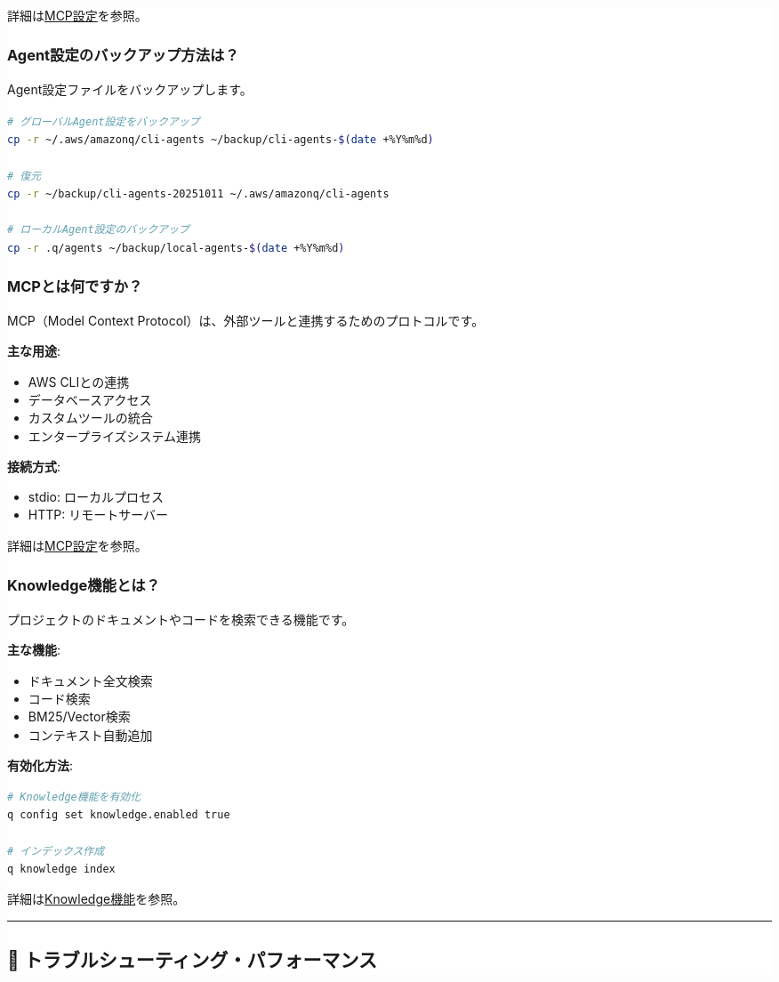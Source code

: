 詳細は[MCP設定](../03_configuration/06_mcp-configuration.md#トラブルシューティング)を参照。

### Agent設定のバックアップ方法は？
Agent設定ファイルをバックアップします。

```bash
# グローバルAgent設定をバックアップ
cp -r ~/.aws/amazonq/cli-agents ~/backup/cli-agents-$(date +%Y%m%d)

# 復元
cp -r ~/backup/cli-agents-20251011 ~/.aws/amazonq/cli-agents

# ローカルAgent設定のバックアップ
cp -r .q/agents ~/backup/local-agents-$(date +%Y%m%d)
```

### MCPとは何ですか？
MCP（Model Context Protocol）は、外部ツールと連携するためのプロトコルです。

**主な用途**:
- AWS CLIとの連携
- データベースアクセス
- カスタムツールの統合
- エンタープライズシステム連携

**接続方式**:
- stdio: ローカルプロセス
- HTTP: リモートサーバー

詳細は[MCP設定](../03_configuration/06_mcp-configuration.md)を参照。

### Knowledge機能とは？
プロジェクトのドキュメントやコードを検索できる機能です。

**主な機能**:
- ドキュメント全文検索
- コード検索
- BM25/Vector検索
- コンテキスト自動追加

**有効化方法**:
```bash
# Knowledge機能を有効化
q config set knowledge.enabled true

# インデックス作成
q knowledge index
```

詳細は[Knowledge機能](../04_best-practices/03_performance.md#knowledge機能の最適化)を参照。

---

## 🐛 トラブルシューティング・パフォーマンス
